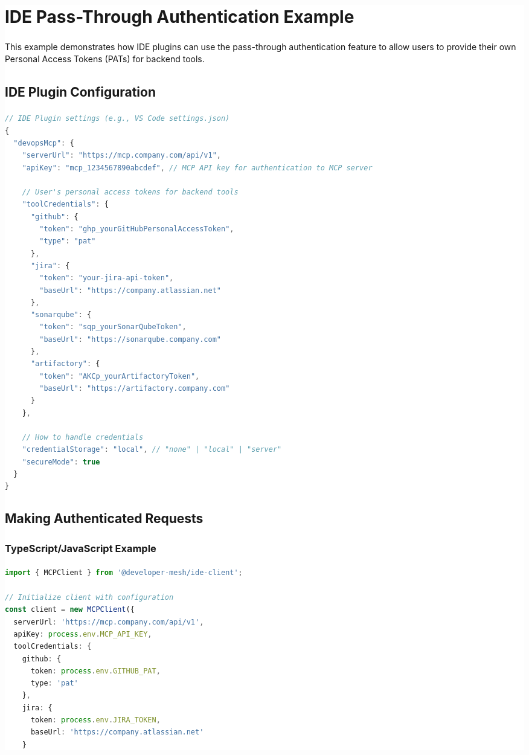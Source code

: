 

# IDE Pass-Through Authentication Example

This example demonstrates how IDE plugins can use the pass-through authentication feature to allow users to provide their own Personal Access Tokens (PATs) for backend tools.

## IDE Plugin Configuration

```typescript
// IDE Plugin settings (e.g., VS Code settings.json)
{
  "devopsMcp": {
    "serverUrl": "https://mcp.company.com/api/v1",
    "apiKey": "mcp_1234567890abcdef", // MCP API key for authentication to MCP server
    
    // User's personal access tokens for backend tools
    "toolCredentials": {
      "github": {
        "token": "ghp_yourGitHubPersonalAccessToken",
        "type": "pat"
      },
      "jira": {
        "token": "your-jira-api-token",
        "baseUrl": "https://company.atlassian.net"
      },
      "sonarqube": {
        "token": "sqp_yourSonarQubeToken",
        "baseUrl": "https://sonarqube.company.com"
      },
      "artifactory": {
        "token": "AKCp_yourArtifactoryToken",
        "baseUrl": "https://artifactory.company.com"
      }
    },
    
    // How to handle credentials
    "credentialStorage": "local", // "none" | "local" | "server"
    "secureMode": true
  }
}
```

## Making Authenticated Requests

### TypeScript/JavaScript Example

```typescript
import { MCPClient } from '@developer-mesh/ide-client';

// Initialize client with configuration
const client = new MCPClient({
  serverUrl: 'https://mcp.company.com/api/v1',
  apiKey: process.env.MCP_API_KEY,
  toolCredentials: {
    github: {
      token: process.env.GITHUB_PAT,
      type: 'pat'
    },
    jira: {
      token: process.env.JIRA_TOKEN,
      baseUrl: 'https://company.atlassian.net'
    }
```